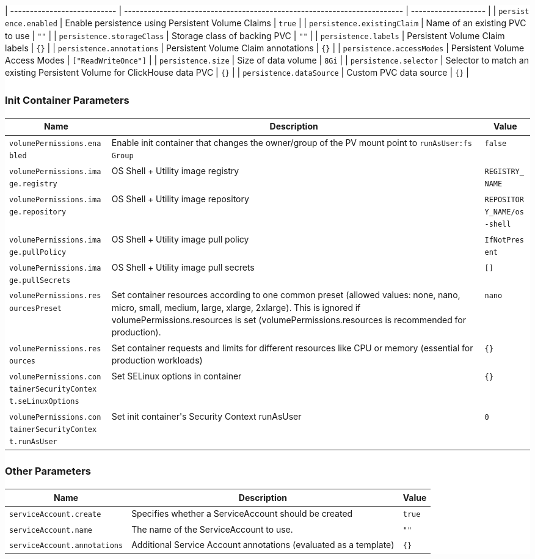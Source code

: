 | --------------------------- | ----------------------------------------------------------------------- | ------------------- |
| `persistence.enabled`       | Enable persistence using Persistent Volume Claims                       | `true`              |
| `persistence.existingClaim` | Name of an existing PVC to use                                          | `""`                |
| `persistence.storageClass`  | Storage class of backing PVC                                            | `""`                |
| `persistence.labels`        | Persistent Volume Claim labels                                          | `{}`                |
| `persistence.annotations`   | Persistent Volume Claim annotations                                     | `{}`                |
| `persistence.accessModes`   | Persistent Volume Access Modes                                          | `["ReadWriteOnce"]` |
| `persistence.size`          | Size of data volume                                                     | `8Gi`               |
| `persistence.selector`      | Selector to match an existing Persistent Volume for ClickHouse data PVC | `{}`                |
| `persistence.dataSource`    | Custom PVC data source                                                  | `{}`                |

### Init Container Parameters

| Name                                                        | Description                                                                                                                                                                                                                                           | Value                      |
| ----------------------------------------------------------- | ----------------------------------------------------------------------------------------------------------------------------------------------------------------------------------------------------------------------------------------------------- | -------------------------- |
| `volumePermissions.enabled`                                 | Enable init container that changes the owner/group of the PV mount point to `runAsUser:fsGroup`                                                                                                                                                       | `false`                    |
| `volumePermissions.image.registry`                          | OS Shell + Utility image registry                                                                                                                                                                                                                     | `REGISTRY_NAME`            |
| `volumePermissions.image.repository`                        | OS Shell + Utility image repository                                                                                                                                                                                                                   | `REPOSITORY_NAME/os-shell` |
| `volumePermissions.image.pullPolicy`                        | OS Shell + Utility image pull policy                                                                                                                                                                                                                  | `IfNotPresent`             |
| `volumePermissions.image.pullSecrets`                       | OS Shell + Utility image pull secrets                                                                                                                                                                                                                 | `[]`                       |
| `volumePermissions.resourcesPreset`                         | Set container resources according to one common preset (allowed values: none, nano, micro, small, medium, large, xlarge, 2xlarge). This is ignored if volumePermissions.resources is set (volumePermissions.resources is recommended for production). | `nano`                     |
| `volumePermissions.resources`                               | Set container requests and limits for different resources like CPU or memory (essential for production workloads)                                                                                                                                     | `{}`                       |
| `volumePermissions.containerSecurityContext.seLinuxOptions` | Set SELinux options in container                                                                                                                                                                                                                      | `{}`                       |
| `volumePermissions.containerSecurityContext.runAsUser`      | Set init container's Security Context runAsUser                                                                                                                                                                                                       | `0`                        |

### Other Parameters

| Name                                          | Description                                                                                            | Value   |
| --------------------------------------------- | ------------------------------------------------------------------------------------------------------ | ------- |
| `serviceAccount.create`                       | Specifies whether a ServiceAccount should be created                                                   | `true`  |
| `serviceAccount.name`                         | The name of the ServiceAccount to use.                                                                 | `""`    |
| `serviceAccount.annotations`                  | Additional Service Account annotations (evaluated as a template)                                       | `{}`    |